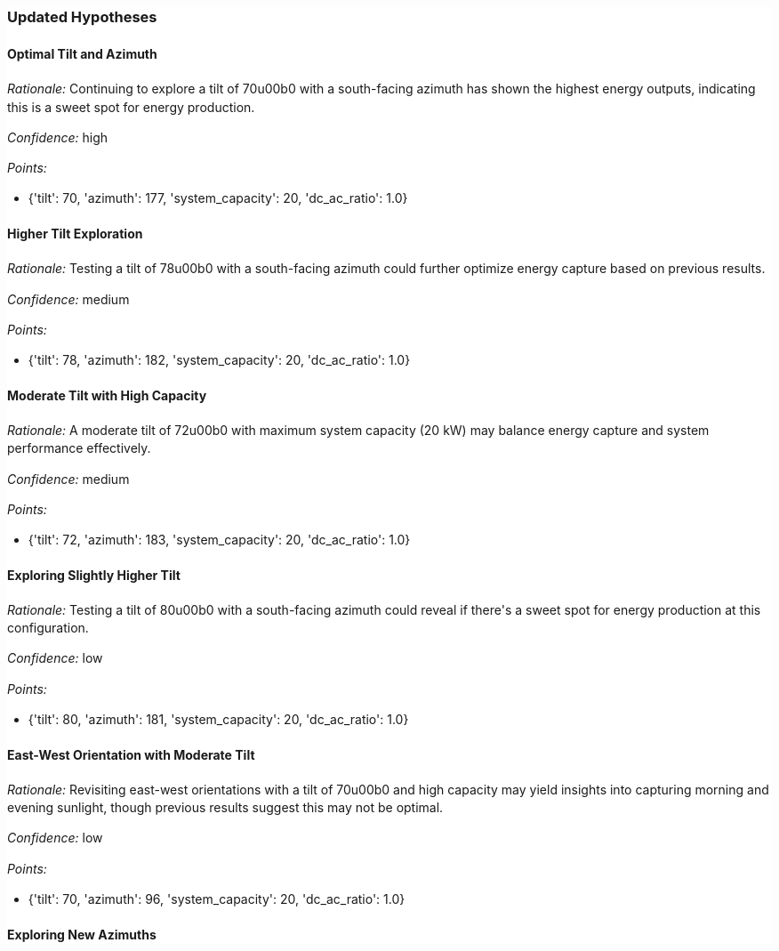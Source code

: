 ### Updated Hypotheses

#### Optimal Tilt and Azimuth

*Rationale:* Continuing to explore a tilt of 70u00b0 with a south-facing azimuth has shown the highest energy outputs, indicating this is a sweet spot for energy production.

*Confidence:* high

*Points:*

- {'tilt': 70, 'azimuth': 177, 'system_capacity': 20, 'dc_ac_ratio': 1.0}

#### Higher Tilt Exploration

*Rationale:* Testing a tilt of 78u00b0 with a south-facing azimuth could further optimize energy capture based on previous results.

*Confidence:* medium

*Points:*

- {'tilt': 78, 'azimuth': 182, 'system_capacity': 20, 'dc_ac_ratio': 1.0}

#### Moderate Tilt with High Capacity

*Rationale:* A moderate tilt of 72u00b0 with maximum system capacity (20 kW) may balance energy capture and system performance effectively.

*Confidence:* medium

*Points:*

- {'tilt': 72, 'azimuth': 183, 'system_capacity': 20, 'dc_ac_ratio': 1.0}

#### Exploring Slightly Higher Tilt

*Rationale:* Testing a tilt of 80u00b0 with a south-facing azimuth could reveal if there's a sweet spot for energy production at this configuration.

*Confidence:* low

*Points:*

- {'tilt': 80, 'azimuth': 181, 'system_capacity': 20, 'dc_ac_ratio': 1.0}

#### East-West Orientation with Moderate Tilt

*Rationale:* Revisiting east-west orientations with a tilt of 70u00b0 and high capacity may yield insights into capturing morning and evening sunlight, though previous results suggest this may not be optimal.

*Confidence:* low

*Points:*

- {'tilt': 70, 'azimuth': 96, 'system_capacity': 20, 'dc_ac_ratio': 1.0}

#### Exploring New Azimuths
